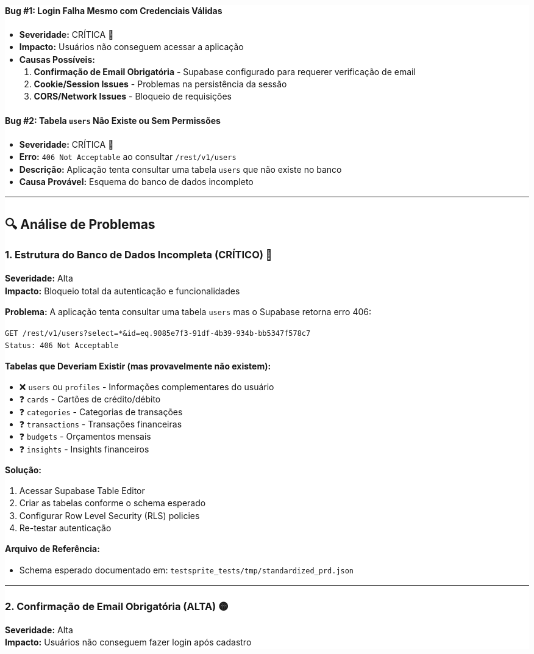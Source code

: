 #### Bug #1: Login Falha Mesmo com Credenciais Válidas
- **Severidade:** CRÍTICA 🔴
- **Impacto:** Usuários não conseguem acessar a aplicação
- **Causas Possíveis:**
  1. **Confirmação de Email Obrigatória** - Supabase configurado para requerer verificação de email
  2. **Cookie/Session Issues** - Problemas na persistência da sessão
  3. **CORS/Network Issues** - Bloqueio de requisições

#### Bug #2: Tabela `users` Não Existe ou Sem Permissões
- **Severidade:** CRÍTICA 🔴
- **Erro:** `406 Not Acceptable` ao consultar `/rest/v1/users`
- **Descrição:** Aplicação tenta consultar uma tabela `users` que não existe no banco
- **Causa Provável:** Esquema do banco de dados incompleto

---

## 🔍 Análise de Problemas

### 1. Estrutura do Banco de Dados Incompleta (CRÍTICO) 🔴

**Severidade:** Alta  
**Impacto:** Bloqueio total da autenticação e funcionalidades

**Problema:**
A aplicação tenta consultar uma tabela `users` mas o Supabase retorna erro 406:
```
GET /rest/v1/users?select=*&id=eq.9085e7f3-91df-4b39-934b-bb5347f578c7
Status: 406 Not Acceptable
```

**Tabelas que Deveriam Existir (mas provavelmente não existem):**
- ❌ `users` ou `profiles` - Informações complementares do usuário
- ❓ `cards` - Cartões de crédito/débito
- ❓ `categories` - Categorias de transações
- ❓ `transactions` - Transações financeiras
- ❓ `budgets` - Orçamentos mensais
- ❓ `insights` - Insights financeiros

**Solução:**
1. Acessar Supabase Table Editor
2. Criar as tabelas conforme o schema esperado
3. Configurar Row Level Security (RLS) policies
4. Re-testar autenticação

**Arquivo de Referência:**
- Schema esperado documentado em: `testsprite_tests/tmp/standardized_prd.json`

---

### 2. Confirmação de Email Obrigatória (ALTA) 🟡

**Severidade:** Alta  
**Impacto:** Usuários não conseguem fazer login após cadastro
